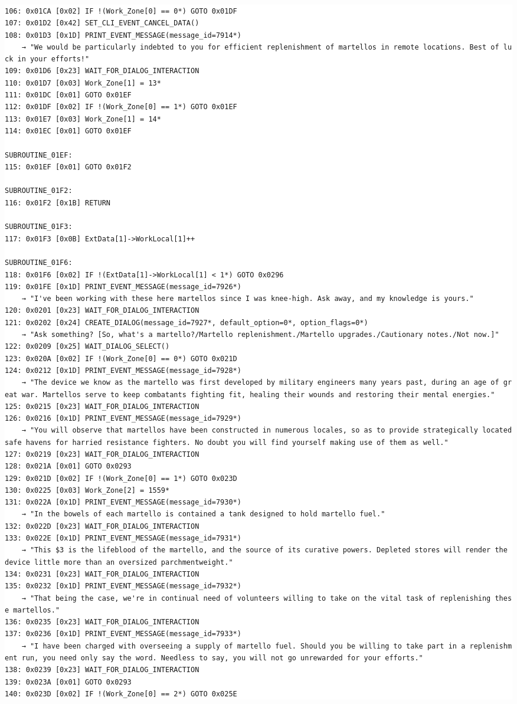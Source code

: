 ```
106: 0x01CA [0x02] IF !(Work_Zone[0] == 0*) GOTO 0x01DF
107: 0x01D2 [0x42] SET_CLI_EVENT_CANCEL_DATA()
108: 0x01D3 [0x1D] PRINT_EVENT_MESSAGE(message_id=7914*)
    → "We would be particularly indebted to you for efficient replenishment of martellos in remote locations. Best of luck in your efforts!"
109: 0x01D6 [0x23] WAIT_FOR_DIALOG_INTERACTION
110: 0x01D7 [0x03] Work_Zone[1] = 13*
111: 0x01DC [0x01] GOTO 0x01EF
112: 0x01DF [0x02] IF !(Work_Zone[0] == 1*) GOTO 0x01EF
113: 0x01E7 [0x03] Work_Zone[1] = 14*
114: 0x01EC [0x01] GOTO 0x01EF

SUBROUTINE_01EF:
115: 0x01EF [0x01] GOTO 0x01F2

SUBROUTINE_01F2:
116: 0x01F2 [0x1B] RETURN

SUBROUTINE_01F3:
117: 0x01F3 [0x0B] ExtData[1]->WorkLocal[1]++

SUBROUTINE_01F6:
118: 0x01F6 [0x02] IF !(ExtData[1]->WorkLocal[1] < 1*) GOTO 0x0296
119: 0x01FE [0x1D] PRINT_EVENT_MESSAGE(message_id=7926*)
    → "I've been working with these here martellos since I was knee-high. Ask away, and my knowledge is yours."
120: 0x0201 [0x23] WAIT_FOR_DIALOG_INTERACTION
121: 0x0202 [0x24] CREATE_DIALOG(message_id=7927*, default_option=0*, option_flags=0*)
    → "Ask something? [So, what's a martello?/Martello replenishment./Martello upgrades./Cautionary notes./Not now.]"
122: 0x0209 [0x25] WAIT_DIALOG_SELECT()
123: 0x020A [0x02] IF !(Work_Zone[0] == 0*) GOTO 0x021D
124: 0x0212 [0x1D] PRINT_EVENT_MESSAGE(message_id=7928*)
    → "The device we know as the martello was first developed by military engineers many years past, during an age of great war. Martellos serve to keep combatants fighting fit, healing their wounds and restoring their mental energies."
125: 0x0215 [0x23] WAIT_FOR_DIALOG_INTERACTION
126: 0x0216 [0x1D] PRINT_EVENT_MESSAGE(message_id=7929*)
    → "You will observe that martellos have been constructed in numerous locales, so as to provide strategically located safe havens for harried resistance fighters. No doubt you will find yourself making use of them as well."
127: 0x0219 [0x23] WAIT_FOR_DIALOG_INTERACTION
128: 0x021A [0x01] GOTO 0x0293
129: 0x021D [0x02] IF !(Work_Zone[0] == 1*) GOTO 0x023D
130: 0x0225 [0x03] Work_Zone[2] = 1559*
131: 0x022A [0x1D] PRINT_EVENT_MESSAGE(message_id=7930*)
    → "In the bowels of each martello is contained a tank designed to hold martello fuel."
132: 0x022D [0x23] WAIT_FOR_DIALOG_INTERACTION
133: 0x022E [0x1D] PRINT_EVENT_MESSAGE(message_id=7931*)
    → "This $3 is the lifeblood of the martello, and the source of its curative powers. Depleted stores will render the device little more than an oversized parchmentweight."
134: 0x0231 [0x23] WAIT_FOR_DIALOG_INTERACTION
135: 0x0232 [0x1D] PRINT_EVENT_MESSAGE(message_id=7932*)
    → "That being the case, we're in continual need of volunteers willing to take on the vital task of replenishing these martellos."
136: 0x0235 [0x23] WAIT_FOR_DIALOG_INTERACTION
137: 0x0236 [0x1D] PRINT_EVENT_MESSAGE(message_id=7933*)
    → "I have been charged with overseeing a supply of martello fuel. Should you be willing to take part in a replenishment run, you need only say the word. Needless to say, you will not go unrewarded for your efforts."
138: 0x0239 [0x23] WAIT_FOR_DIALOG_INTERACTION
139: 0x023A [0x01] GOTO 0x0293
140: 0x023D [0x02] IF !(Work_Zone[0] == 2*) GOTO 0x025E
```